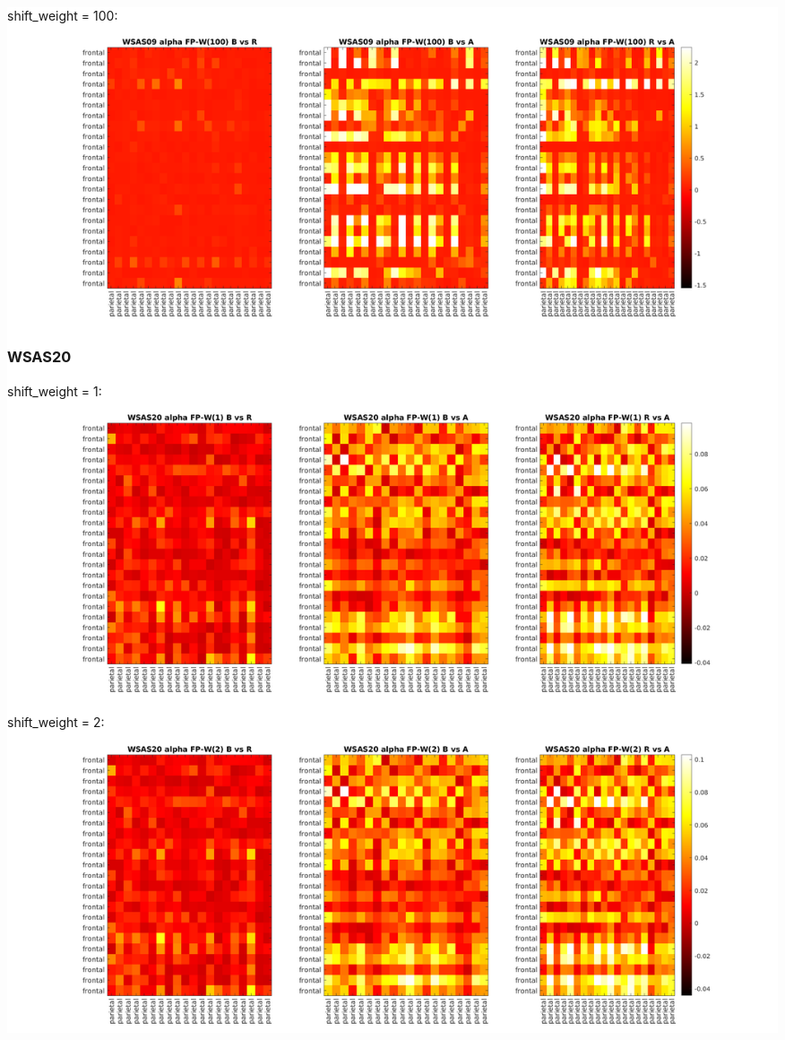 shift_weight = 100:
![WSAS09 weighted at 100 fp contrast matrix](./.figure/fp_weighted/WSAS09_alpha_weighted_100_contrast_fp_dpli.png)

### WSAS20
shift_weight = 1:
![WSAS20 weighted at 1 fp contrast matrix](./.figure/fp_weighted/WSAS20_alpha_weighted_1_contrast_fp_dpli.png)

shift_weight = 2:
![WSAS20 weighted at 2 fp contrast matrix](./.figure/fp_weighted/WSAS20_alpha_weighted_2_contrast_fp_dpli.png)
